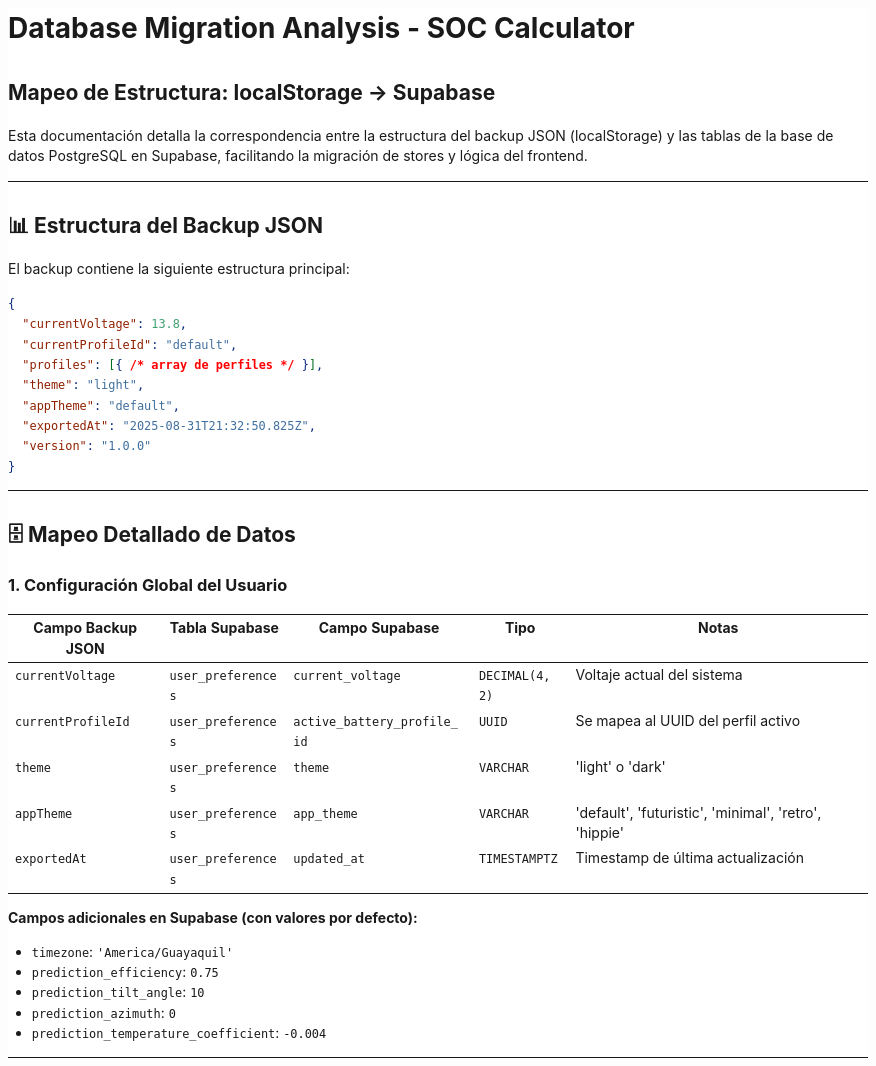 # Database Migration Analysis - SOC Calculator

## Mapeo de Estructura: localStorage → Supabase

Esta documentación detalla la correspondencia entre la estructura del backup JSON (localStorage) y las tablas de la base de datos PostgreSQL en Supabase, facilitando la migración de stores y lógica del frontend.

---

## 📊 Estructura del Backup JSON

El backup contiene la siguiente estructura principal:
```json
{
  "currentVoltage": 13.8,
  "currentProfileId": "default",
  "profiles": [{ /* array de perfiles */ }],
  "theme": "light",
  "appTheme": "default",
  "exportedAt": "2025-08-31T21:32:50.825Z",
  "version": "1.0.0"
}
```

---

## 🗄️ Mapeo Detallado de Datos

### 1. **Configuración Global del Usuario**

| **Campo Backup JSON** | **Tabla Supabase** | **Campo Supabase** | **Tipo** | **Notas** |
|----------------------|--------------------|--------------------|----------|-----------|
| `currentVoltage` | `user_preferences` | `current_voltage` | `DECIMAL(4,2)` | Voltaje actual del sistema |
| `currentProfileId` | `user_preferences` | `active_battery_profile_id` | `UUID` | Se mapea al UUID del perfil activo |
| `theme` | `user_preferences` | `theme` | `VARCHAR` | 'light' o 'dark' |
| `appTheme` | `user_preferences` | `app_theme` | `VARCHAR` | 'default', 'futuristic', 'minimal', 'retro', 'hippie' |
| `exportedAt` | `user_preferences` | `updated_at` | `TIMESTAMPTZ` | Timestamp de última actualización |

**Campos adicionales en Supabase (con valores por defecto):**
- `timezone`: `'America/Guayaquil'`
- `prediction_efficiency`: `0.75`
- `prediction_tilt_angle`: `10`
- `prediction_azimuth`: `0`
- `prediction_temperature_coefficient`: `-0.004`

---
